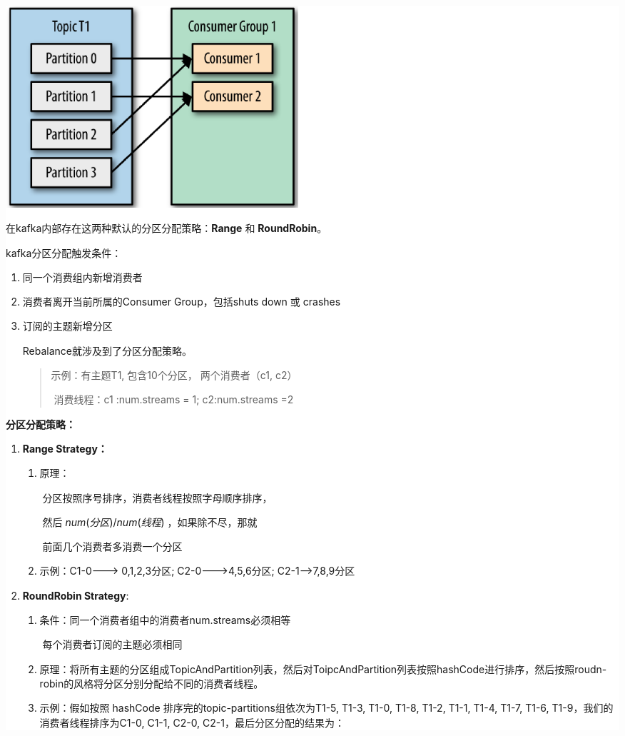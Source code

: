 ![Kafka分区分配策略](../img/Kafka分区分配策略-1611047712224.png)

在kafka内部存在这两种默认的分区分配策略：**Range** 和 **RoundRobin**。

kafka分区分配触发条件：

 1. 同一个消费组内新增消费者

 2. 消费者离开当前所属的Consumer Group，包括shuts down 或 crashes

 3. 订阅的主题新增分区

    Rebalance就涉及到了分区分配策略。

    > 示例：有主题T1, 包含10个分区， 两个消费者（c1, c2）
    >
    > ​			消费线程：c1 :num.streams = 1; c2:num.streams =2
    >
    > 

**分区分配策略：**

1. **Range Strategy：**

   1. 原理：

      ​			分区按照序号排序，消费者线程按照字母顺序排序，

      ​            然后  $num(分区)/num(线程)$  ，如果除不尽，那就

      ​            前面几个消费者多消费一个分区

   2. 示例：C1-0---> 0,1,2,3分区; C2-0--->4,5,6分区; C2-1-->7,8,9分区

2. **RoundRobin Strategy**:

   1. 条件：同一个消费者组中的消费者num.streams必须相等

      ​			每个消费者订阅的主题必须相同

   2. 原理：将所有主题的分区组成TopicAndPartition列表，然后对ToipcAndPartition列表按照hashCode进行排序，然后按照roudn-robin的风格将分区分别分配给不同的消费者线程。

   3. 示例：假如按照 hashCode 排序完的topic-partitions组依次为T1-5, T1-3, T1-0, T1-8, T1-2, T1-1, T1-4, T1-7, T1-6, T1-9，我们的消费者线程排序为C1-0, C1-1, C2-0, C2-1，最后分区分配的结果为： 
